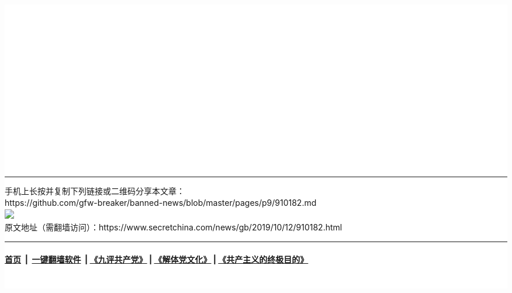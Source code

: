    <div>
    <div id="txt-mid2-t22-2017" style="display: block;  height: 280px;  overflow: hidden;">
     <div id="SC-21">
     </div>
    </div>
   </div>
  </center>
 </p>
</div>

<hr/>
手机上长按并复制下列链接或二维码分享本文章：<br/>
https://github.com/gfw-breaker/banned-news/blob/master/pages/p9/910182.md <br/>
<a href='https://github.com/gfw-breaker/banned-news/blob/master/pages/p9/910182.md'><img src='https://github.com/gfw-breaker/banned-news/blob/master/pages/p9/910182.md.png'/></a> <br/>
原文地址（需翻墙访问）：https://www.secretchina.com/news/gb/2019/10/12/910182.html


------------------------
#### [首页](https://github.com/gfw-breaker/banned-news/blob/master/README.md) &nbsp;|&nbsp; [一键翻墙软件](https://github.com/gfw-breaker/nogfw/blob/master/README.md) &nbsp;| [《九评共产党》](https://github.com/gfw-breaker/9ping.md/blob/master/README.md#九评之一评共产党是什么) | [《解体党文化》](https://github.com/gfw-breaker/jtdwh.md/blob/master/README.md) | [《共产主义的终极目的》](https://github.com/gfw-breaker/gczydzjmd.md/blob/master/README.md)


<img src='http://gfw-breaker.win/banned-news/pages/p9/910182.md' width='0px' height='0px'/>